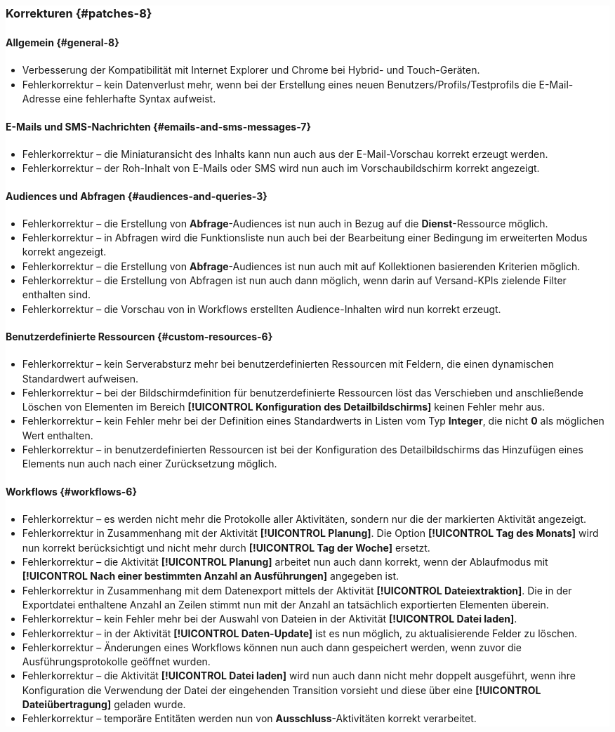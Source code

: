 ### Korrekturen   {#patches-8}

#### Allgemein {#general-8}

* Verbesserung der Kompatibilität mit Internet Explorer und Chrome bei Hybrid- und Touch-Geräten.
* Fehlerkorrektur – kein Datenverlust mehr, wenn bei der Erstellung eines neuen Benutzers/Profils/Testprofils die E-Mail-Adresse eine fehlerhafte Syntax aufweist.

#### E-Mails und SMS-Nachrichten   {#emails-and-sms-messages-7}

* Fehlerkorrektur – die Miniaturansicht des Inhalts kann nun auch aus der E-Mail-Vorschau korrekt erzeugt werden.
* Fehlerkorrektur – der Roh-Inhalt von E-Mails oder SMS wird nun auch im Vorschaubildschirm korrekt angezeigt.

#### Audiences und Abfragen   {#audiences-and-queries-3}

* Fehlerkorrektur – die Erstellung von **Abfrage**-Audiences ist nun auch in Bezug auf die **Dienst**-Ressource möglich.
* Fehlerkorrektur – in Abfragen wird die Funktionsliste nun auch bei der Bearbeitung einer Bedingung im erweiterten Modus korrekt angezeigt.
* Fehlerkorrektur – die Erstellung von **Abfrage**-Audiences ist nun auch mit auf Kollektionen basierenden Kriterien möglich.
* Fehlerkorrektur – die Erstellung von Abfragen ist nun auch dann möglich, wenn darin auf Versand-KPIs zielende Filter enthalten sind.
* Fehlerkorrektur – die Vorschau von in Workflows erstellten Audience-Inhalten wird nun korrekt erzeugt.

#### Benutzerdefinierte Ressourcen {#custom-resources-6}

* Fehlerkorrektur – kein Serverabsturz mehr bei benutzerdefinierten Ressourcen mit Feldern, die einen dynamischen Standardwert aufweisen.
* Fehlerkorrektur – bei der Bildschirmdefinition für benutzerdefinierte Ressourcen löst das Verschieben und anschließende Löschen von Elementen im Bereich **[!UICONTROL Konfiguration des Detailbildschirms]** keinen Fehler mehr aus.
* Fehlerkorrektur – kein Fehler mehr bei der Definition eines Standardwerts in Listen vom Typ **Integer**, die nicht **0** als möglichen Wert enthalten.
* Fehlerkorrektur – in benutzerdefinierten Ressourcen ist bei der Konfiguration des Detailbildschirms das Hinzufügen eines Elements nun auch nach einer Zurücksetzung möglich.

#### Workflows   {#workflows-6}

* Fehlerkorrektur – es werden nicht mehr die Protokolle aller Aktivitäten, sondern nur die der markierten Aktivität angezeigt.
* Fehlerkorrektur in Zusammenhang mit der Aktivität **[!UICONTROL Planung]**. Die Option **[!UICONTROL Tag des Monats]** wird nun korrekt berücksichtigt und nicht mehr durch **[!UICONTROL Tag der Woche]** ersetzt.
* Fehlerkorrektur – die Aktivität **[!UICONTROL Planung]** arbeitet nun auch dann korrekt, wenn der Ablaufmodus mit **[!UICONTROL Nach einer bestimmten Anzahl an Ausführungen]** angegeben ist.
* Fehlerkorrektur in Zusammenhang mit dem Datenexport mittels der Aktivität **[!UICONTROL Dateiextraktion]**. Die in der Exportdatei enthaltene Anzahl an Zeilen stimmt nun mit der Anzahl an tatsächlich exportierten Elementen überein.
* Fehlerkorrektur – kein Fehler mehr bei der Auswahl von Dateien in der Aktivität **[!UICONTROL Datei laden]**.
* Fehlerkorrektur – in der Aktivität **[!UICONTROL Daten-Update]** ist es nun möglich, zu aktualisierende Felder zu löschen.
* Fehlerkorrektur – Änderungen eines Workflows können nun auch dann gespeichert werden, wenn zuvor die Ausführungsprotokolle geöffnet wurden.
* Fehlerkorrektur – die Aktivität **[!UICONTROL Datei laden]** wird nun auch dann nicht mehr doppelt ausgeführt, wenn ihre Konfiguration die Verwendung der Datei der eingehenden Transition vorsieht und diese über eine **[!UICONTROL Dateiübertragung]** geladen wurde.
* Fehlerkorrektur – temporäre Entitäten werden nun von **Ausschluss**-Aktivitäten korrekt verarbeitet.